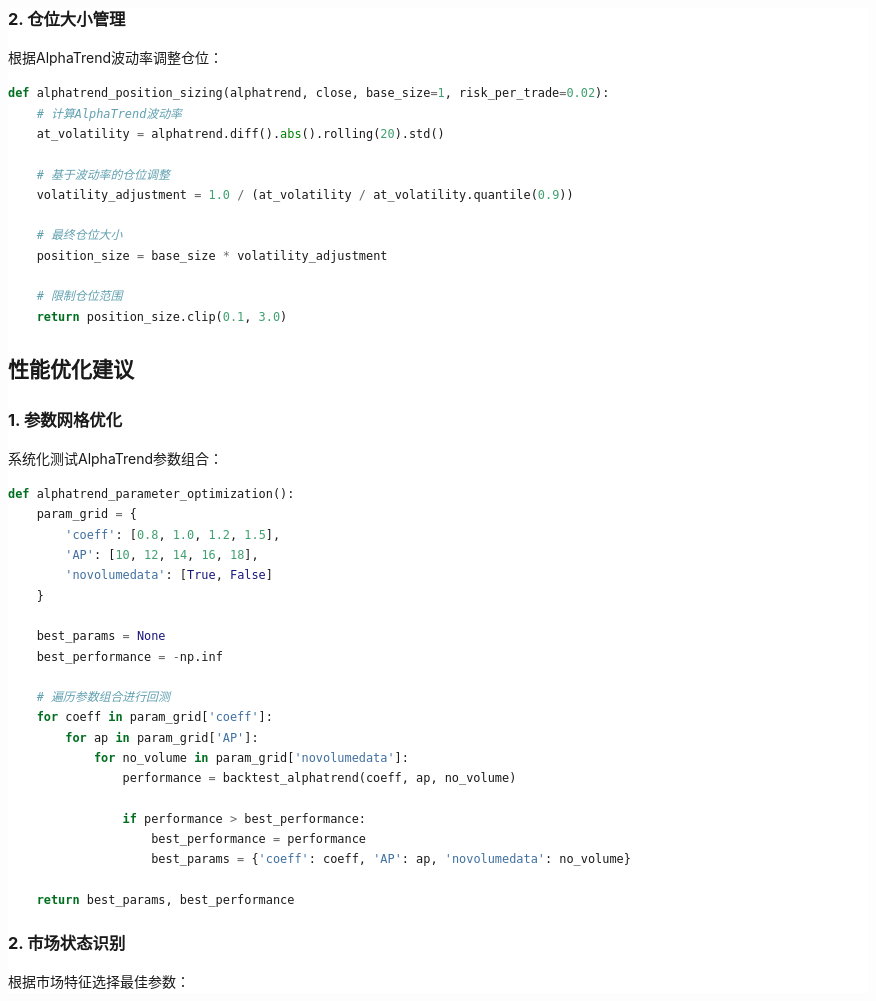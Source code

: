 ### 2. 仓位大小管理

根据AlphaTrend波动率调整仓位：

```python
def alphatrend_position_sizing(alphatrend, close, base_size=1, risk_per_trade=0.02):
    # 计算AlphaTrend波动率
    at_volatility = alphatrend.diff().abs().rolling(20).std()
    
    # 基于波动率的仓位调整
    volatility_adjustment = 1.0 / (at_volatility / at_volatility.quantile(0.9))
    
    # 最终仓位大小
    position_size = base_size * volatility_adjustment
    
    # 限制仓位范围
    return position_size.clip(0.1, 3.0)
```

## 性能优化建议

### 1. 参数网格优化

系统化测试AlphaTrend参数组合：

```python
def alphatrend_parameter_optimization():
    param_grid = {
        'coeff': [0.8, 1.0, 1.2, 1.5],
        'AP': [10, 12, 14, 16, 18],
        'novolumedata': [True, False]
    }
    
    best_params = None
    best_performance = -np.inf
    
    # 遍历参数组合进行回测
    for coeff in param_grid['coeff']:
        for ap in param_grid['AP']:
            for no_volume in param_grid['novolumedata']:
                performance = backtest_alphatrend(coeff, ap, no_volume)
                
                if performance > best_performance:
                    best_performance = performance
                    best_params = {'coeff': coeff, 'AP': ap, 'novolumedata': no_volume}
    
    return best_params, best_performance
```

### 2. 市场状态识别

根据市场特征选择最佳参数：

